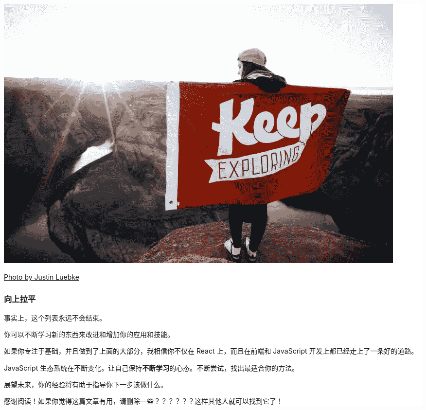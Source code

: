 ![jtMq5nE8zr2SMCxlbawxtqtwSwT3oL1QY6k4](img/6270c21e5646093290a6c436079955cb.png)

[Photo by Justin Luebke](https://unsplash.com/@jluebke?photo=Gcl6jcB1r9g)

### 向上拉平

事实上，这个列表永远不会结束。

你可以不断学习新的东西来改进和增加你的应用和技能。

如果你专注于基础，并且做到了上面的大部分，我相信你不仅在 React 上，而且在前端和 JavaScript 开发上都已经走上了一条好的道路。

JavaScript 生态系统在不断变化。让自己保持**不断学习**的心态。不断尝试，找出最适合你的方法。

展望未来，你的经验将有助于指导你下一步该做什么。

感谢阅读！如果你觉得这篇文章有用，请删除一些？？？？？？这样其他人就可以找到它了！